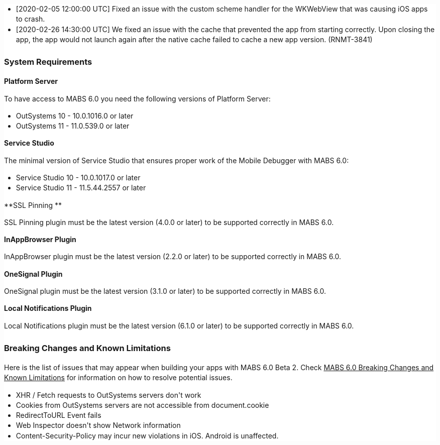 * [2020-02-05 12:00:00 UTC] Fixed an issue with the custom scheme handler for the WKWebView that was causing iOS apps to crash.
* [2020-02-26 14:30:00 UTC] We fixed an issue with the cache that prevented the app from starting correctly. Upon closing the app, the app would not launch again after the native cache failed to cache a new app version. (RNMT-3841)

### System Requirements

**Platform Server**

To have access to MABS 6.0 you need the following versions of Platform Server:

* OutSystems 10 - 10.0.1016.0 or later
* OutSystems 11 - 11.0.539.0 or later

**Service Studio**

The minimal version of Service Studio that ensures proper work of the Mobile Debugger with MABS 6.0: 

* Service Studio 10 - 10.0.1017.0 or later
* Service Studio 11 - 11.5.44.2557 or later

**SSL Pinning **

SSL Pinning plugin must be the latest version (4.0.0 or later) to be supported correctly in MABS 6.0.

**InAppBrowser Plugin**

InAppBrowser plugin must be the latest version (2.2.0 or later) to be supported correctly in MABS 6.0.

**OneSignal Plugin**

OneSignal plugin must be the latest version (3.1.0 or later) to be supported correctly in MABS 6.0.

**Local Notifications Plugin**

Local Notifications plugin must be the latest version (6.1.0 or later) to be supported correctly in MABS 6.0.

### Breaking Changes and Known Limitations

Here is the list of issues that may appear when building your apps with MABS 6.0 Beta 2. Check [MABS 6.0 Breaking Changes and Known Limitations](troubleshoot-issues-with-mabs-6.md) for information on how to resolve potential issues.

* XHR / Fetch requests to OutSystems servers don't work
* Cookies from OutSystems servers are not accessible from document.cookie
* RedirectToURL Event fails
* Web Inspector doesn't show Network information
* Content-Security-Policy may incur new violations in iOS. Android is unaffected.

